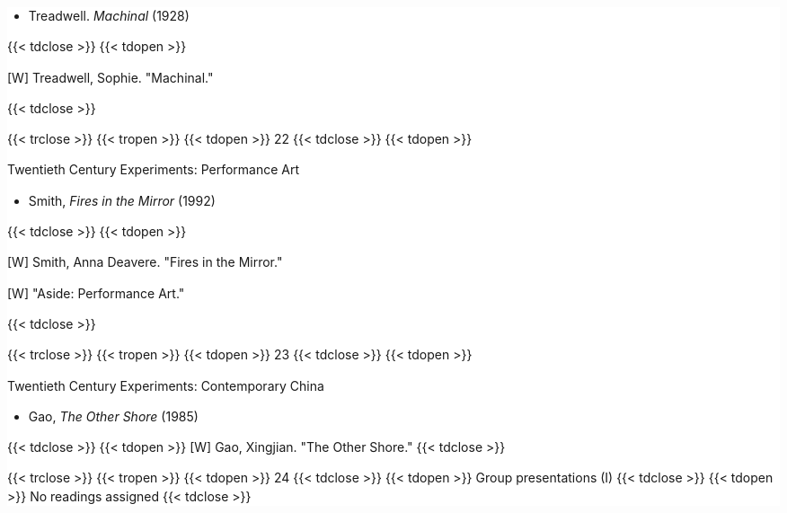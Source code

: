*   Treadwell. _Machinal_ (1928)


{{< tdclose >}}
{{< tdopen >}}


\[W\] Treadwell, Sophie. "Machinal."


{{< tdclose >}}

{{< trclose >}}
{{< tropen >}}
{{< tdopen >}}
22
{{< tdclose >}}
{{< tdopen >}}


Twentieth Century Experiments: Performance Art

*   Smith, _Fires in the Mirror_ (1992)
    


{{< tdclose >}}
{{< tdopen >}}


\[W\] Smith, Anna Deavere. "Fires in the Mirror."

\[W\] "Aside: Performance Art."


{{< tdclose >}}

{{< trclose >}}
{{< tropen >}}
{{< tdopen >}}
23
{{< tdclose >}}
{{< tdopen >}}


Twentieth Century Experiments: Contemporary China

*   Gao, _The Other Shore_ (1985)


{{< tdclose >}}
{{< tdopen >}}
\[W\] Gao, Xingjian. "The Other Shore."
{{< tdclose >}}

{{< trclose >}}
{{< tropen >}}
{{< tdopen >}}
24
{{< tdclose >}}
{{< tdopen >}}
Group presentations (I)
{{< tdclose >}}
{{< tdopen >}}
No readings assigned
{{< tdclose >}}
